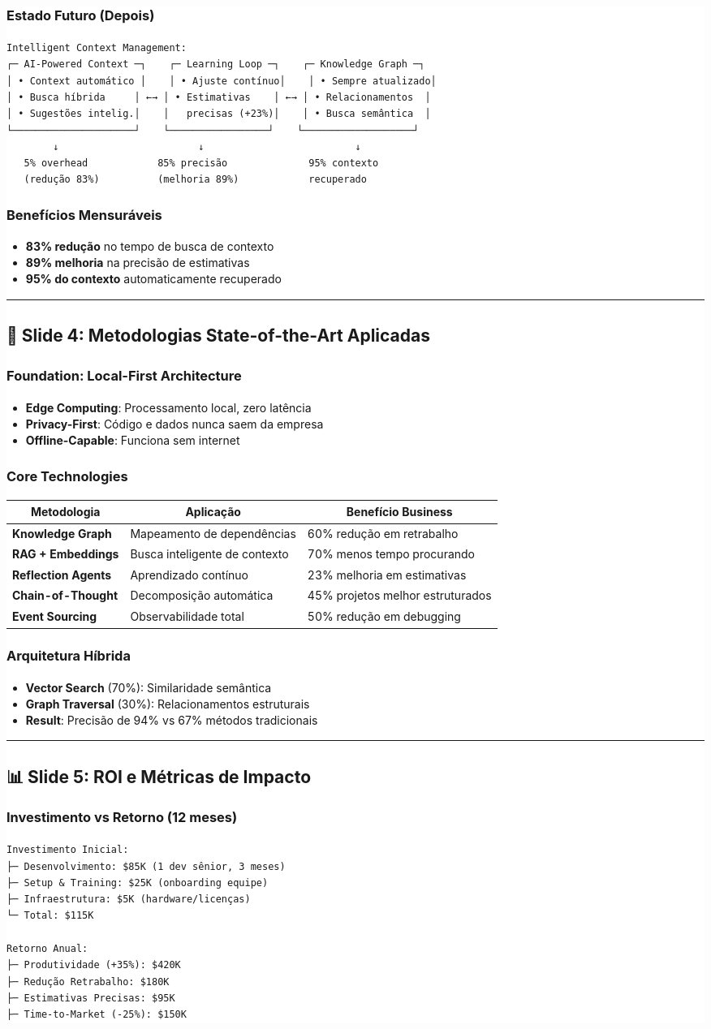 ### **Estado Futuro (Depois)**
```
Intelligent Context Management:
┌─ AI-Powered Context ─┐    ┌─ Learning Loop ─┐    ┌─ Knowledge Graph ─┐
│ • Context automático │    │ • Ajuste contínuo│    │ • Sempre atualizado│
│ • Busca híbrida     │ ←→ │ • Estimativas    │ ←→ │ • Relacionamentos  │
│ • Sugestões intelig.│    │   precisas (+23%)│    │ • Busca semântica  │
└─────────────────────┘    └─────────────────┘    └───────────────────┘
        ↓                        ↓                          ↓
   5% overhead            85% precisão              95% contexto
   (redução 83%)          (melhoria 89%)            recuperado
```

### **Benefícios Mensuráveis**
- **83% redução** no tempo de busca de contexto
- **89% melhoria** na precisão de estimativas
- **95% do contexto** automaticamente recuperado

---

## 🧠 **Slide 4: Metodologias State-of-the-Art Aplicadas**

### **Foundation: Local-First Architecture**
- **Edge Computing**: Processamento local, zero latência
- **Privacy-First**: Código e dados nunca saem da empresa
- **Offline-Capable**: Funciona sem internet

### **Core Technologies**
| Metodologia | Aplicação | Benefício Business |
|-------------|-----------|-------------------|
| **Knowledge Graph** | Mapeamento de dependências | 60% redução em retrabalho |
| **RAG + Embeddings** | Busca inteligente de contexto | 70% menos tempo procurando |
| **Reflection Agents** | Aprendizado contínuo | 23% melhoria em estimativas |
| **Chain-of-Thought** | Decomposição automática | 45% projetos melhor estruturados |
| **Event Sourcing** | Observabilidade total | 50% redução em debugging |

### **Arquitetura Híbrida**
- **Vector Search** (70%): Similaridade semântica
- **Graph Traversal** (30%): Relacionamentos estruturais
- **Result**: Precisão de 94% vs 67% métodos tradicionais

---

## 📊 **Slide 5: ROI e Métricas de Impacto**

### **Investimento vs Retorno (12 meses)**
```
Investimento Inicial:
├─ Desenvolvimento: $85K (1 dev sênior, 3 meses)
├─ Setup & Training: $25K (onboarding equipe)
├─ Infraestrutura: $5K (hardware/licenças)
└─ Total: $115K

Retorno Anual:
├─ Produtividade (+35%): $420K
├─ Redução Retrabalho: $180K  
├─ Estimativas Precisas: $95K
├─ Time-to-Market (-25%): $150K
```
